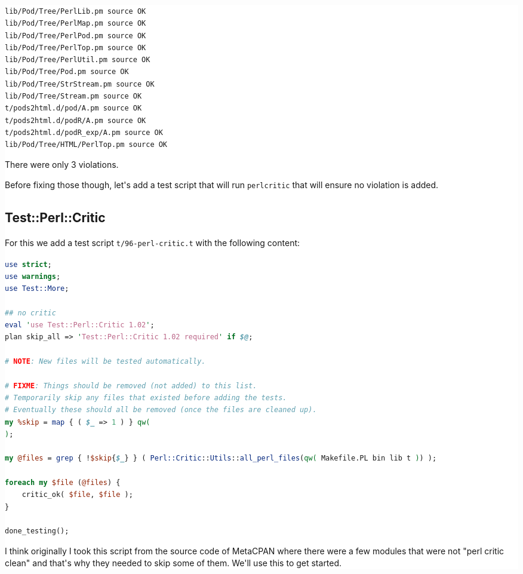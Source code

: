```
lib/Pod/Tree/PerlLib.pm source OK
lib/Pod/Tree/PerlMap.pm source OK
lib/Pod/Tree/PerlPod.pm source OK
lib/Pod/Tree/PerlTop.pm source OK
lib/Pod/Tree/PerlUtil.pm source OK
lib/Pod/Tree/Pod.pm source OK
lib/Pod/Tree/StrStream.pm source OK
lib/Pod/Tree/Stream.pm source OK
t/pods2html.d/pod/A.pm source OK
t/pods2html.d/podR/A.pm source OK
t/pods2html.d/podR_exp/A.pm source OK
lib/Pod/Tree/HTML/PerlTop.pm source OK
```

There were only 3 violations.


Before fixing those though, let's add a test script that will run `perlcritic`
that will ensure no violation is added.

## Test::Perl::Critic

For this we add a test script `t/96-perl-critic.t` with the following content:

```perl
use strict;
use warnings;
use Test::More;

## no critic
eval 'use Test::Perl::Critic 1.02';
plan skip_all => 'Test::Perl::Critic 1.02 required' if $@;

# NOTE: New files will be tested automatically.

# FIXME: Things should be removed (not added) to this list.
# Temporarily skip any files that existed before adding the tests.
# Eventually these should all be removed (once the files are cleaned up).
my %skip = map { ( $_ => 1 ) } qw(
);

my @files = grep { !$skip{$_} } ( Perl::Critic::Utils::all_perl_files(qw( Makefile.PL bin lib t )) );

foreach my $file (@files) {
    critic_ok( $file, $file );
}

done_testing();
```

I think originally I took this script from the source code of MetaCPAN where there were a few modules
that were not "perl critic clean" and that's why they needed to skip some of them.
We'll use this to get started.
